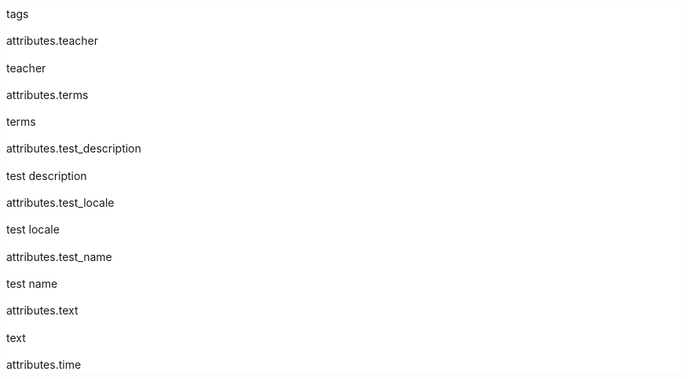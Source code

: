 </td><td width="50%">

tags

</td></tr>
<tr><td width="50%">

attributes.teacher

</td><td width="50%">

teacher

</td></tr>
<tr><td width="50%">

attributes.terms

</td><td width="50%">

terms

</td></tr>
<tr><td width="50%">

attributes.test_description

</td><td width="50%">

test description

</td></tr>
<tr><td width="50%">

attributes.test_locale

</td><td width="50%">

test locale

</td></tr>
<tr><td width="50%">

attributes.test_name

</td><td width="50%">

test name

</td></tr>
<tr><td width="50%">

attributes.text

</td><td width="50%">

text

</td></tr>
<tr><td width="50%">

attributes.time

</td><td width="50%">

